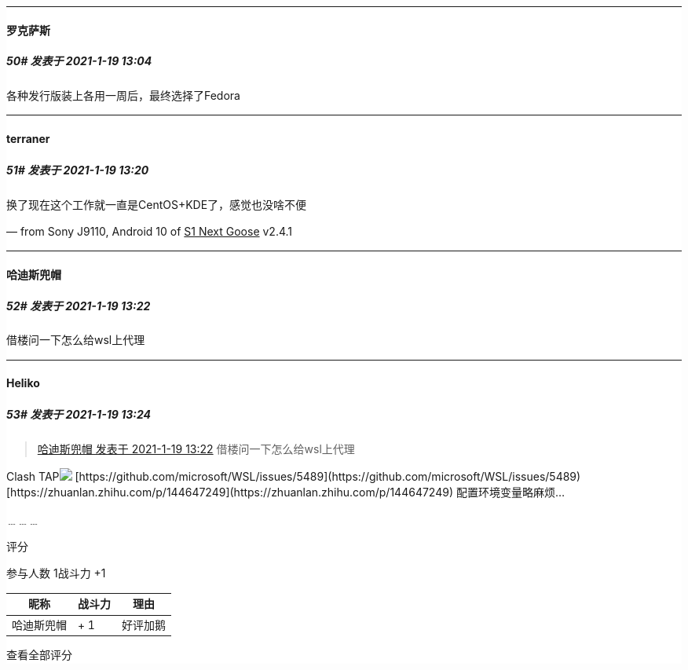 
-----

####  罗克萨斯  
##### 50#       发表于 2021-1-19 13:04


各种发行版装上各用一周后，最终选择了Fedora


-----

####  terraner  
##### 51#       发表于 2021-1-19 13:20


换了现在这个工作就一直是CentOS+KDE了，感觉也没啥不便

— from Sony J9110, Android 10 of [S1 Next Goose](https://pan.baidu.com/s/1mi43uRm) v2.4.1


-----

####  哈迪斯兜帽  
##### 52#       发表于 2021-1-19 13:22


借楼问一下怎么给wsl上代理


-----

####  Heliko  
##### 53#       发表于 2021-1-19 13:24


<blockquote><a href="httphttps://bbs.saraba1st.com/2b/forum.php?mod=redirect&amp;goto=findpost&amp;pid=50082140&amp;ptid=1983512" target="_blank">哈迪斯兜帽 发表于 2021-1-19 13:22</a>
借楼问一下怎么给wsl上代理</blockquote>
Clash TAP<img src="https://static.saraba1st.com/image/smiley/face2017/009.gif" referrerpolicy="no-referrer">
[https://github.com/microsoft/WSL/issues/5489](https://github.com/microsoft/WSL/issues/5489)
[https://zhuanlan.zhihu.com/p/144647249](https://zhuanlan.zhihu.com/p/144647249)
配置环境变量略麻烦…


﹍﹍﹍

评分


 参与人数 1战斗力 +1

|昵称|战斗力|理由|
|----|---|---|
| 哈迪斯兜帽| + 1|好评加鹅|


查看全部评分
